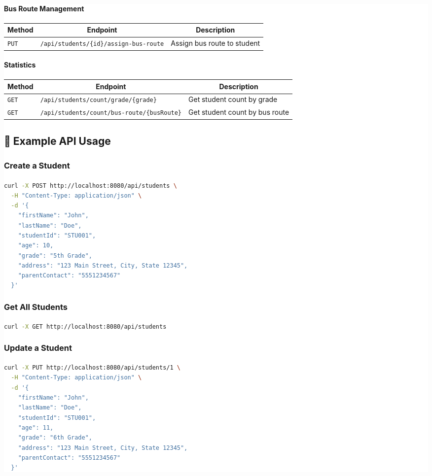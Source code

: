 #### Bus Route Management

| Method | Endpoint | Description |
|--------|----------|-------------|
| `PUT` | `/api/students/{id}/assign-bus-route` | Assign bus route to student |

#### Statistics

| Method | Endpoint | Description |
|--------|----------|-------------|
| `GET` | `/api/students/count/grade/{grade}` | Get student count by grade |
| `GET` | `/api/students/count/bus-route/{busRoute}` | Get student count by bus route |

## 📝 Example API Usage

### Create a Student
```bash
curl -X POST http://localhost:8080/api/students \
  -H "Content-Type: application/json" \
  -d '{
    "firstName": "John",
    "lastName": "Doe",
    "studentId": "STU001",
    "age": 10,
    "grade": "5th Grade",
    "address": "123 Main Street, City, State 12345",
    "parentContact": "5551234567"
  }'
```

### Get All Students
```bash
curl -X GET http://localhost:8080/api/students
```

### Update a Student
```bash
curl -X PUT http://localhost:8080/api/students/1 \
  -H "Content-Type: application/json" \
  -d '{
    "firstName": "John",
    "lastName": "Doe",
    "studentId": "STU001",
    "age": 11,
    "grade": "6th Grade",
    "address": "123 Main Street, City, State 12345",
    "parentContact": "5551234567"
  }'
```

